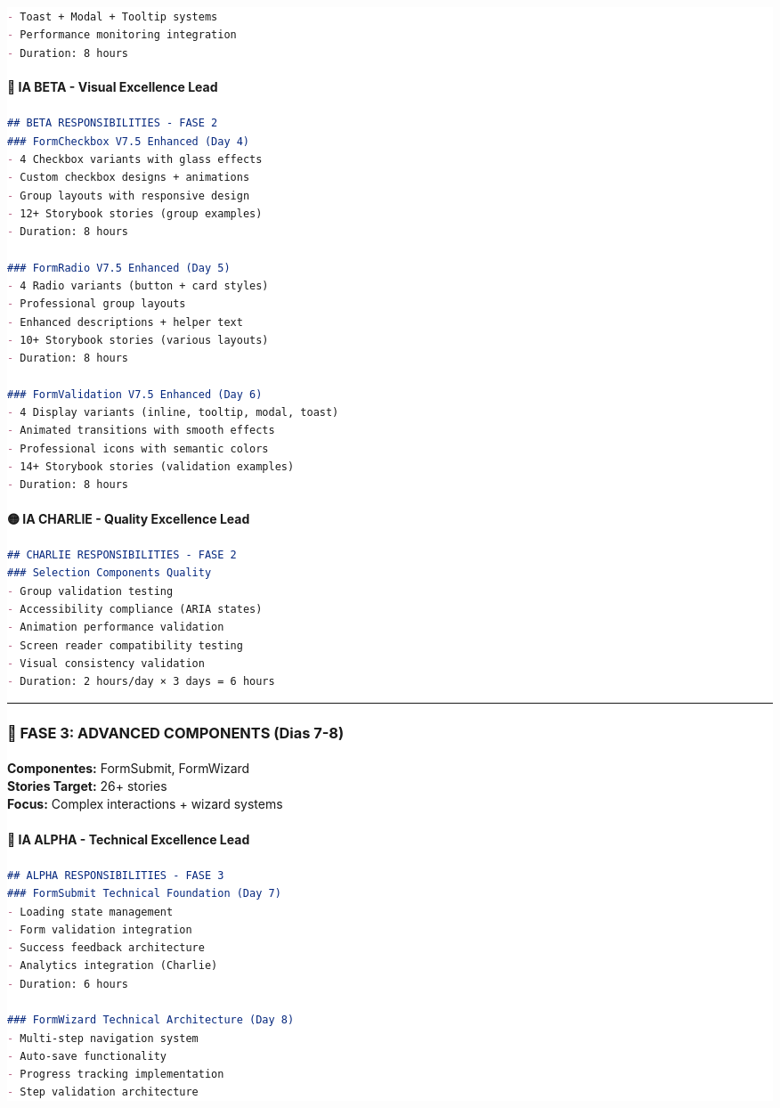 ```markdown
- Toast + Modal + Tooltip systems
- Performance monitoring integration
- Duration: 8 hours
```

#### **🔵 IA BETA - Visual Excellence Lead**
```markdown
## BETA RESPONSIBILITIES - FASE 2
### FormCheckbox V7.5 Enhanced (Day 4)
- 4 Checkbox variants with glass effects
- Custom checkbox designs + animations
- Group layouts with responsive design
- 12+ Storybook stories (group examples)
- Duration: 8 hours

### FormRadio V7.5 Enhanced (Day 5)
- 4 Radio variants (button + card styles)
- Professional group layouts
- Enhanced descriptions + helper text
- 10+ Storybook stories (various layouts)
- Duration: 8 hours

### FormValidation V7.5 Enhanced (Day 6)
- 4 Display variants (inline, tooltip, modal, toast)
- Animated transitions with smooth effects
- Professional icons with semantic colors
- 14+ Storybook stories (validation examples)
- Duration: 8 hours
```

#### **🟡 IA CHARLIE - Quality Excellence Lead**
```markdown
## CHARLIE RESPONSIBILITIES - FASE 2
### Selection Components Quality
- Group validation testing
- Accessibility compliance (ARIA states)
- Animation performance validation
- Screen reader compatibility testing
- Visual consistency validation
- Duration: 2 hours/day × 3 days = 6 hours
```

---

### **📅 FASE 3: ADVANCED COMPONENTS (Dias 7-8)**
**Componentes:** FormSubmit, FormWizard  
**Stories Target:** 26+ stories  
**Focus:** Complex interactions + wizard systems

#### **🔴 IA ALPHA - Technical Excellence Lead**
```markdown
## ALPHA RESPONSIBILITIES - FASE 3
### FormSubmit Technical Foundation (Day 7)
- Loading state management
- Form validation integration
- Success feedback architecture
- Analytics integration (Charlie)
- Duration: 6 hours

### FormWizard Technical Architecture (Day 8)
- Multi-step navigation system
- Auto-save functionality
- Progress tracking implementation
- Step validation architecture
```